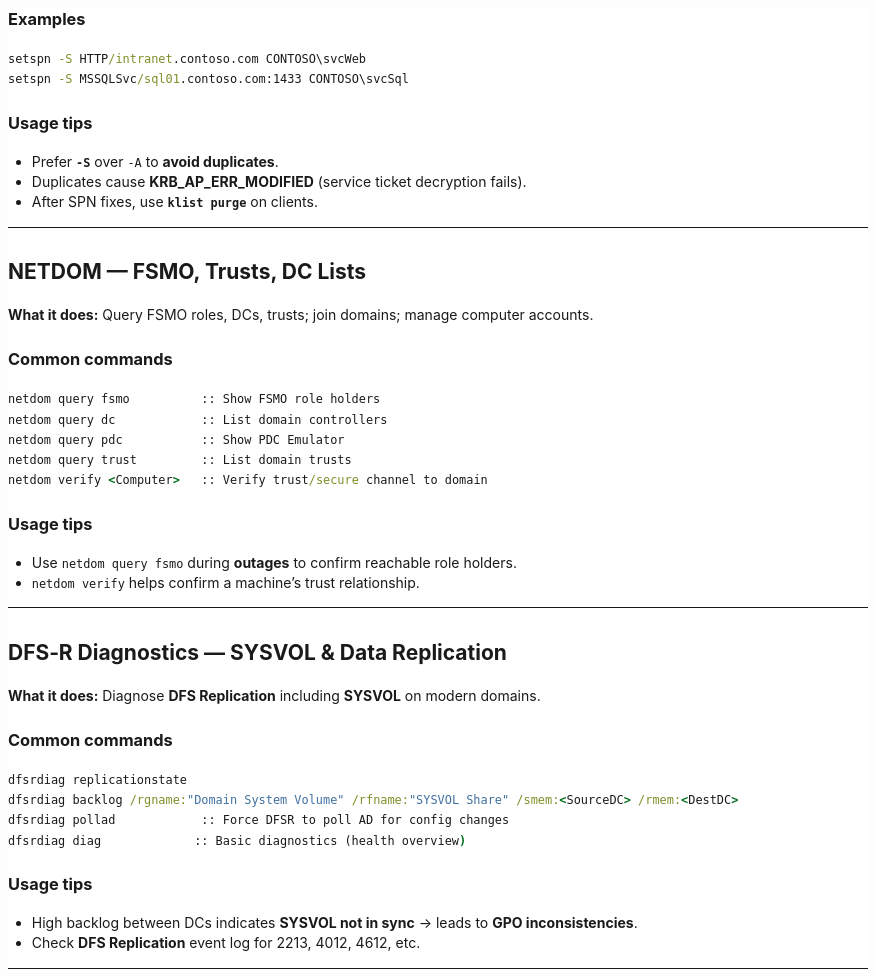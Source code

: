 ### Examples
```cmd
setspn -S HTTP/intranet.contoso.com CONTOSO\svcWeb
setspn -S MSSQLSvc/sql01.contoso.com:1433 CONTOSO\svcSql
```

### Usage tips
- Prefer **`-S`** over `-A` to **avoid duplicates**.  
- Duplicates cause **KRB_AP_ERR_MODIFIED** (service ticket decryption fails).  
- After SPN fixes, use **`klist purge`** on clients.

---

## NETDOM — FSMO, Trusts, DC Lists

**What it does:** Query FSMO roles, DCs, trusts; join domains; manage computer accounts.

### Common commands
```cmd
netdom query fsmo          :: Show FSMO role holders
netdom query dc            :: List domain controllers
netdom query pdc           :: Show PDC Emulator
netdom query trust         :: List domain trusts
netdom verify <Computer>   :: Verify trust/secure channel to domain
```

### Usage tips
- Use `netdom query fsmo` during **outages** to confirm reachable role holders.  
- `netdom verify` helps confirm a machine’s trust relationship.

---

## DFS‑R Diagnostics — SYSVOL & Data Replication

**What it does:** Diagnose **DFS Replication** including **SYSVOL** on modern domains.

### Common commands
```cmd
dfsrdiag replicationstate
dfsrdiag backlog /rgname:"Domain System Volume" /rfname:"SYSVOL Share" /smem:<SourceDC> /rmem:<DestDC>
dfsrdiag pollad            :: Force DFSR to poll AD for config changes
dfsrdiag diag             :: Basic diagnostics (health overview)
```

### Usage tips
- High backlog between DCs indicates **SYSVOL not in sync** → leads to **GPO inconsistencies**.  
- Check **DFS Replication** event log for 2213, 4012, 4612, etc.

---
